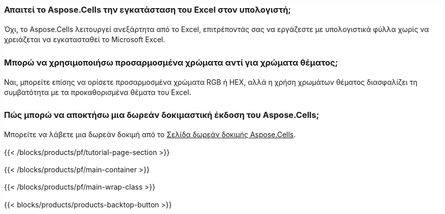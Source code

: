 ### Απαιτεί το Aspose.Cells την εγκατάσταση του Excel στον υπολογιστή;
Όχι, το Aspose.Cells λειτουργεί ανεξάρτητα από το Excel, επιτρέποντάς σας να εργάζεστε με υπολογιστικά φύλλα χωρίς να χρειάζεται να εγκατασταθεί το Microsoft Excel.
### Μπορώ να χρησιμοποιήσω προσαρμοσμένα χρώματα αντί για χρώματα θέματος;
Ναι, μπορείτε επίσης να ορίσετε προσαρμοσμένα χρώματα RGB ή HEX, αλλά η χρήση χρωμάτων θέματος διασφαλίζει τη συμβατότητα με τα προκαθορισμένα θέματα του Excel.
### Πώς μπορώ να αποκτήσω μια δωρεάν δοκιμαστική έκδοση του Aspose.Cells;
Μπορείτε να λάβετε μια δωρεάν δοκιμή από το [Σελίδα δωρεάν δοκιμής Aspose.Cells](https://releases.aspose.com/).

{{< /blocks/products/pf/tutorial-page-section >}}

{{< /blocks/products/pf/main-container >}}

{{< /blocks/products/pf/main-wrap-class >}}

{{< blocks/products/products-backtop-button >}}
